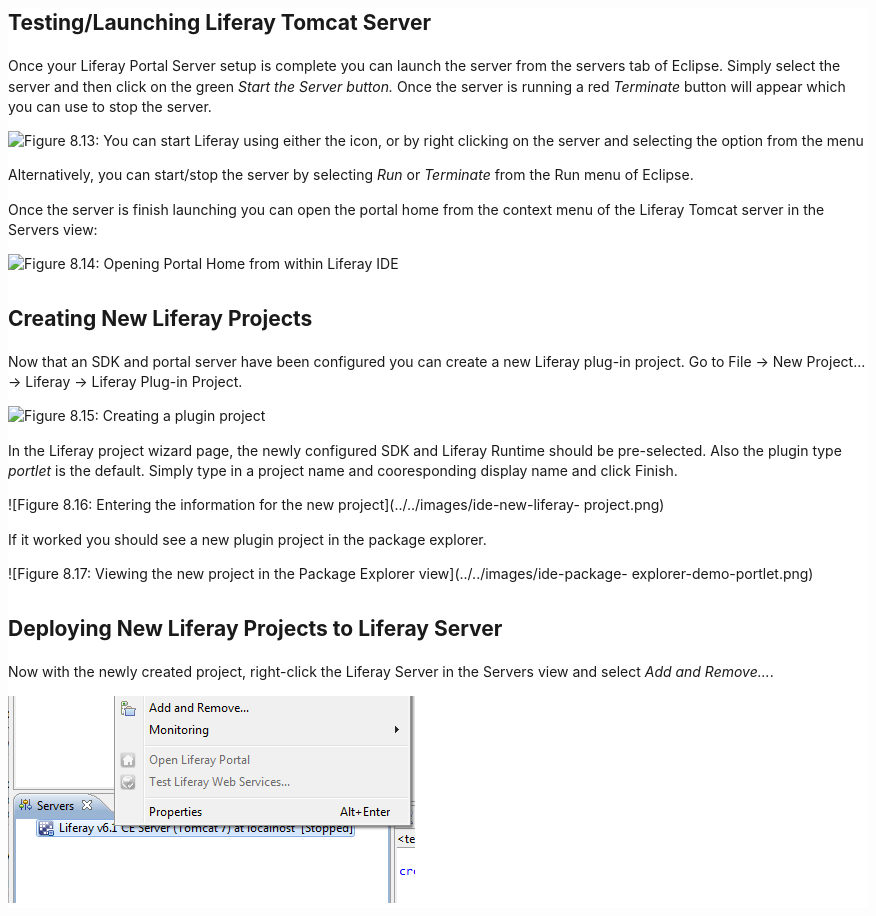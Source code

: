 ## Testing/Launching Liferay Tomcat Server [](id=testing-launching-liferay-tomcat-serv-4)

Once your Liferay Portal Server setup is complete you can launch the server from
the servers tab of Eclipse. Simply select the server and then click on the green
*Start the Server button.* Once the server is running a red *Terminate* button
will appear which you can use to stop the server.

![Figure 8.13: You can start Liferay using either the icon, or by right clicking on the server and 
selecting the option from the menu](../../images/ide-start-server-debug-mode.png)

Alternatively, you can start/stop the server by selecting *Run* or *Terminate*
from the Run menu of Eclipse.

Once the server is finish launching you can open the portal home from the
context menu of the Liferay Tomcat server in the Servers view:

![Figure 8.14: Opening Portal Home from within Liferay IDE](../../images/ide-open-portal-home.png)

## Creating New Liferay Projects [](id=creating-new-liferay-projec-4)

Now that an SDK and portal server have been configured you can create a new
Liferay plug-in project. Go to File &rarr; New Project... &rarr; Liferay &rarr;
Liferay Plug-in Project.

![Figure 8.15: Creating a plugin project](../../images/ide-new-project-liferay-project.png)

In the Liferay project wizard page, the newly configured SDK and Liferay Runtime
should be pre-selected. Also the plugin type *portlet* is the default. Simply
type in a project name and cooresponding display name and click Finish.

![Figure 8.16: Entering the information for the new project](../../images/ide-new-liferay-
project.png)

If it worked you should see a new plugin project in the package explorer. 

![Figure 8.17: Viewing the new project in the Package Explorer view](../../images/ide-package-
explorer-demo-portlet.png)

## Deploying New Liferay Projects to Liferay Server [](id=deploying-new-liferay-projects-to-liferay-serv-4)

Now with the newly created project, right-click the Liferay Server in the
Servers view and select *Add and Remove...*.

![Figure 8.18: Deploying a project to the server](../../images/ide-servers-add-and-remove.png)
